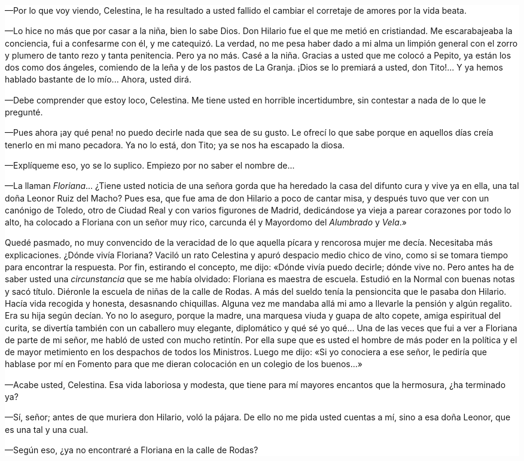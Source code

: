 —Por lo que voy viendo, Celestina, le ha resultado a usted fallido el cambiar
el corretaje de amores por la vida beata.

—Lo hice no más que por casar a la niña, bien lo sabe Dios. Don Hilario fue el
que me metió en cristiandad. Me escarabajeaba la conciencia, fui a confesarme
con él, y me catequizó. La verdad, no me pesa haber dado a mi alma un limpión
general con el zorro y plumero de tanto rezo y tanta penitencia. Pero ya no
más. Casé a la niña.  Gracias a usted que me colocó a Pepito, ya están los dos
como dos ángeles, comiendo de la leña y de los pastos de La Granja. ¡Dios se lo
premiará a usted, don Tito!... Y ya hemos hablado bastante de lo mío... Ahora,
usted dirá.

—Debe comprender que estoy loco, Celestina. Me tiene usted en horrible
incertidumbre, sin contestar a nada de lo que le pregunté.

—Pues ahora ¡ay qué pena! no puedo decirle nada que sea de su gusto. Le ofrecí
lo que sabe porque en aquellos días creía tenerlo en mi mano pecadora. Ya no lo
está, don Tito; ya se nos ha escapado la diosa.

—Explíqueme eso, yo se lo suplico. Empiezo por no saber el nombre de...

—La llaman *Floriana*... ¿Tiene usted noticia de una señora gorda que ha
heredado la casa del difunto cura y vive ya en ella, una tal doña Leonor Ruiz
del Macho? Pues esa, que fue ama de don Hilario a poco de cantar misa,
y después tuvo que ver con un canónigo de Toledo, otro de Ciudad Real y con
varios figurones de Madrid, dedicándose ya vieja a parear corazones por todo lo
alto, ha colocado a Floriana con un señor muy rico, carcunda él y Mayordomo del
*Alumbrado* y *Vela*.»

Quedé pasmado, no muy convencido de la veracidad de lo que aquella pícara
y rencorosa mujer me decía. Necesitaba más explicaciones. ¿Dónde vivía
Floriana?  Vaciló un rato Celestina y apuró despacio medio chico de vino, como
si se tomara tiempo para encontrar la respuesta. Por fin, estirando el
concepto, me dijo: «Dónde vivía puedo decirle; dónde vive no. Pero antes ha de
saber usted una *circunstancia* que se me había olvidado: Floriana es maestra
de escuela. Estudió en la Normal con buenas notas y sacó título. Diéronle la
escuela de niñas de la calle de Rodas. A más del sueldo tenía la pensioncita
que le pasaba don Hilario. Hacía vida recogida y honesta, desasnando
chiquillas. Alguna vez me mandaba allá mi amo a llevarle la pensión y algún
regalito. Era su hija según decían. Yo no lo aseguro, porque la madre, una
marquesa viuda y guapa de alto copete, amiga espiritual del curita, se divertía
también con un caballero muy elegante, diplomático y qué sé yo qué... Una de
las veces que fui a ver a Floriana de parte de mi señor, me habló de usted con
mucho retintín. Por ella supe que es usted el hombre de más poder en la
política y el de mayor metimiento en los despachos de todos los Ministros.
Luego me dijo: «Si yo conociera a ese señor, le pediría que hablase por mí en
Fomento para que me dieran colocación en un colegio de los buenos...»

—Acabe usted, Celestina. Esa vida laboriosa y modesta, que tiene para mí
mayores encantos que la hermosura, ¿ha terminado ya?

—Sí, señor; antes de que muriera don Hilario, voló la pájara. De ello no me
pida usted cuentas a mí, sino a esa doña Leonor, que es una tal y una cual.

—Según eso, ¿ya no encontraré a Floriana en la calle de Rodas?
